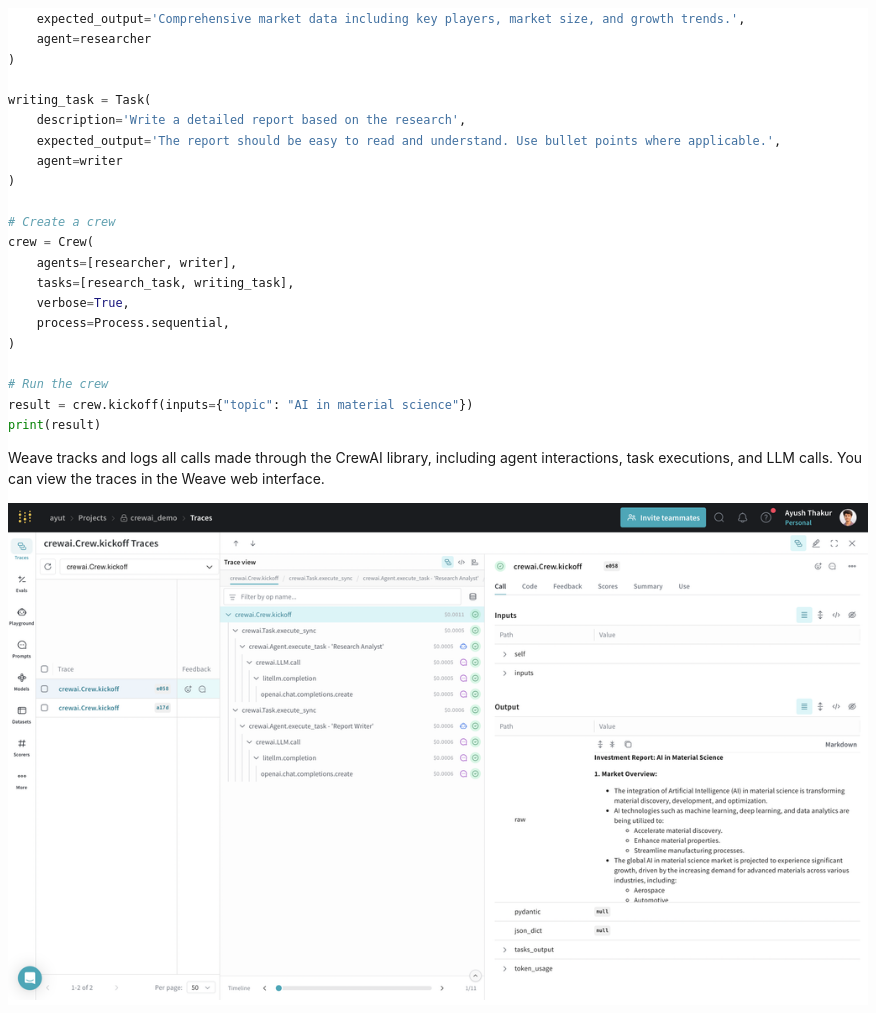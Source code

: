 ```python
    expected_output='Comprehensive market data including key players, market size, and growth trends.',
    agent=researcher
)

writing_task = Task(
    description='Write a detailed report based on the research',
    expected_output='The report should be easy to read and understand. Use bullet points where applicable.',
    agent=writer
)

# Create a crew
crew = Crew(
    agents=[researcher, writer],
    tasks=[research_task, writing_task],
    verbose=True,
    process=Process.sequential,
)

# Run the crew
result = crew.kickoff(inputs={"topic": "AI in material science"})
print(result)
```

Weave tracks and logs all calls made through the CrewAI library, including agent interactions, task executions, and LLM calls. You can view the traces in the Weave web interface.

[![crew_trace.png](imgs/crewai/crew.png)](https://wandb.ai/ayut/crewai_demo/weave/traces?filter=%7B%22opVersionRefs%22%3A%5B%22weave%3A%2F%2F%2Fayut%2Fcrewai_demo%2Fop%2Fcrewai.Crew.kickoff%3A*%22%5D%7D&peekPath=%2Fayut%2Fcrewai_demo%2Fcalls%2F0195c7ac-bd52-7390-95a7-309370e9e058%3FhideTraceTree%3D0&cols=%7B%22wb_run_id%22%3Afalse%2C%22attributes.weave.client_version%22%3Afalse%2C%22attributes.weave.os_name%22%3Afalse%2C%22attributes.weave.os_release%22%3Afalse%2C%22attributes.weave.os_version%22%3Afalse%2C%22attributes.weave.source%22%3Afalse%2C%22attributes.weave.sys_version%22%3Afalse%7D)
